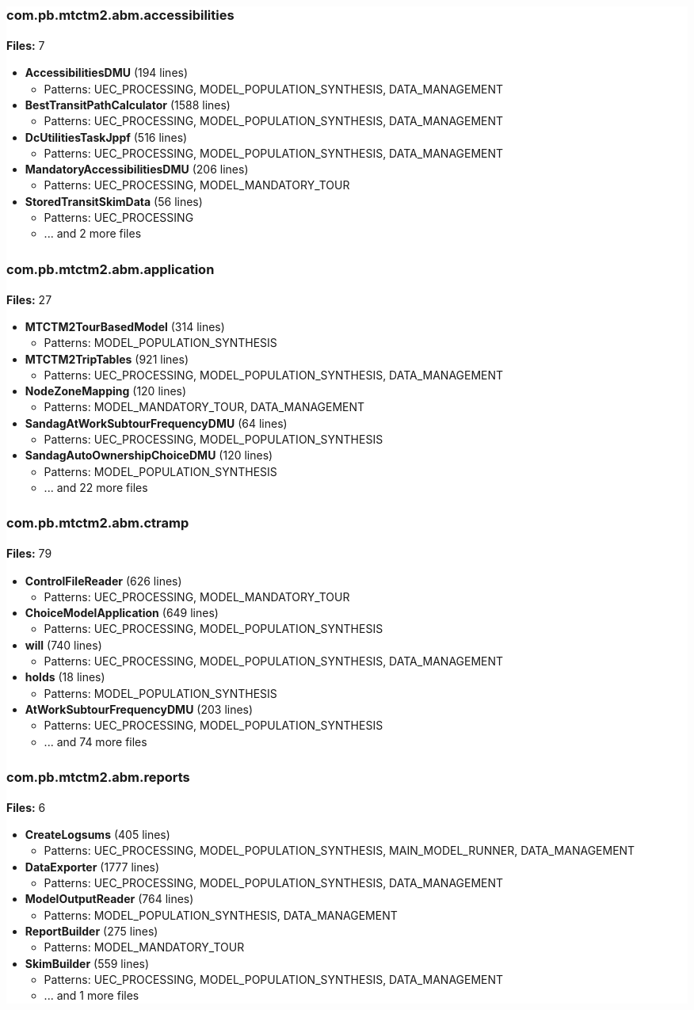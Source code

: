 ### com.pb.mtctm2.abm.accessibilities
**Files:** 7

- **AccessibilitiesDMU** (194 lines)
  - Patterns: UEC_PROCESSING, MODEL_POPULATION_SYNTHESIS, DATA_MANAGEMENT
- **BestTransitPathCalculator** (1588 lines)
  - Patterns: UEC_PROCESSING, MODEL_POPULATION_SYNTHESIS, DATA_MANAGEMENT
- **DcUtilitiesTaskJppf** (516 lines)
  - Patterns: UEC_PROCESSING, MODEL_POPULATION_SYNTHESIS, DATA_MANAGEMENT
- **MandatoryAccessibilitiesDMU** (206 lines)
  - Patterns: UEC_PROCESSING, MODEL_MANDATORY_TOUR
- **StoredTransitSkimData** (56 lines)
  - Patterns: UEC_PROCESSING
  - ... and 2 more files

### com.pb.mtctm2.abm.application
**Files:** 27

- **MTCTM2TourBasedModel** (314 lines)
  - Patterns: MODEL_POPULATION_SYNTHESIS
- **MTCTM2TripTables** (921 lines)
  - Patterns: UEC_PROCESSING, MODEL_POPULATION_SYNTHESIS, DATA_MANAGEMENT
- **NodeZoneMapping** (120 lines)
  - Patterns: MODEL_MANDATORY_TOUR, DATA_MANAGEMENT
- **SandagAtWorkSubtourFrequencyDMU** (64 lines)
  - Patterns: UEC_PROCESSING, MODEL_POPULATION_SYNTHESIS
- **SandagAutoOwnershipChoiceDMU** (120 lines)
  - Patterns: MODEL_POPULATION_SYNTHESIS
  - ... and 22 more files

### com.pb.mtctm2.abm.ctramp
**Files:** 79

- **ControlFileReader** (626 lines)
  - Patterns: UEC_PROCESSING, MODEL_MANDATORY_TOUR
- **ChoiceModelApplication** (649 lines)
  - Patterns: UEC_PROCESSING, MODEL_POPULATION_SYNTHESIS
- **will** (740 lines)
  - Patterns: UEC_PROCESSING, MODEL_POPULATION_SYNTHESIS, DATA_MANAGEMENT
- **holds** (18 lines)
  - Patterns: MODEL_POPULATION_SYNTHESIS
- **AtWorkSubtourFrequencyDMU** (203 lines)
  - Patterns: UEC_PROCESSING, MODEL_POPULATION_SYNTHESIS
  - ... and 74 more files

### com.pb.mtctm2.abm.reports
**Files:** 6

- **CreateLogsums** (405 lines)
  - Patterns: UEC_PROCESSING, MODEL_POPULATION_SYNTHESIS, MAIN_MODEL_RUNNER, DATA_MANAGEMENT
- **DataExporter** (1777 lines)
  - Patterns: UEC_PROCESSING, MODEL_POPULATION_SYNTHESIS, DATA_MANAGEMENT
- **ModelOutputReader** (764 lines)
  - Patterns: MODEL_POPULATION_SYNTHESIS, DATA_MANAGEMENT
- **ReportBuilder** (275 lines)
  - Patterns: MODEL_MANDATORY_TOUR
- **SkimBuilder** (559 lines)
  - Patterns: UEC_PROCESSING, MODEL_POPULATION_SYNTHESIS, DATA_MANAGEMENT
  - ... and 1 more files
